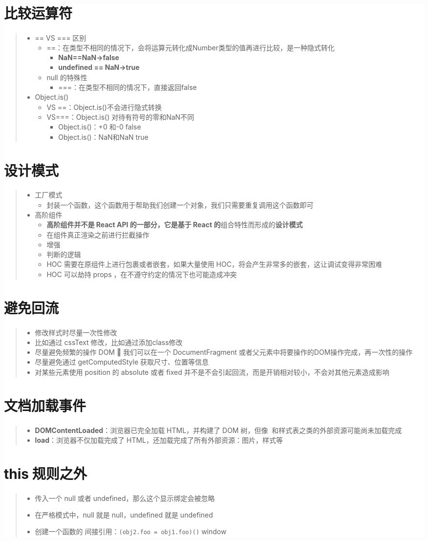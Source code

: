# 比较运算符

>* == VS === 区别
>   * ==：在类型不相同的情况下，会将运算元转化成Number类型的值再进行比较，是一种隐式转化
>     * **NaN==NaN->false**
>     * **undefined == NaN->true**
>   * null 的特殊性
>     * ===：在类型不相同的情况下，直接返回false
>* Object.is()
>   * VS ==：Object.is()不会进行隐式转换
>   * VS===：Object.is() 对待有符号的零和NaN不同
>     * Object.is()：+0 和-0 false
>     * Object.is()：NaN和NaN true

# 设计模式

>* 工厂模式
>   * 封装一个函数，这个函数用于帮助我们创建一个对象，我们只需要重复调用这个函数即可
>* 高阶组件
>   * **高阶组件并不是 React API 的一部分，它是基于 React 的**组合特性而形成的**设计模式**
>   * 在组件真正渲染之前进行拦截操作
>    * 增强
>     * 判断的逻辑
>   * HOC 需要在原组件上进行包裹或者嵌套，如果大量使用 HOC，将会产生非常多的嵌套，这让调试变得非常困难
>   * HOC 可以劫持 props ，在不遵守约定的情况下也可能造成冲突

# 避免回流

>* 修改样式时尽量一次性修改
>  * 比如通过 cssText 修改，比如通过添加class修改
>* 尽量避免频繁的操作 DOM
>   我们可以在一个 DocumentFragment 或者父元素中将要操作的DOM操作完成，再一次性的操作
>* 尽量避免通过 getComputedStyle 获取尺寸、位置等信息
>* 对某些元素使用 position 的 absolute 或者 fixed 并不是不会引起回流，而是开销相对较小，不会对其他元素造成影响

# 文档加载事件

>* **DOMContentLoaded**：浏览器已完全加载 HTML，并构建了 DOM 树，但像 <img> 和样式表之类的外部资源可能尚未加载完成
>* **load**：浏览器不仅加载完成了 HTML，还加载完成了所有外部资源：图片，样式等

# this 规则之外

>* 传入一个 null 或者 undefined，那么这个显示绑定会被忽略
>
>* 在严格模式中，null 就是 null，undefined 就是 undefined
>
>* 创建一个函数的 间接引用：`(obj2.foo = obj1.foo)()` window
